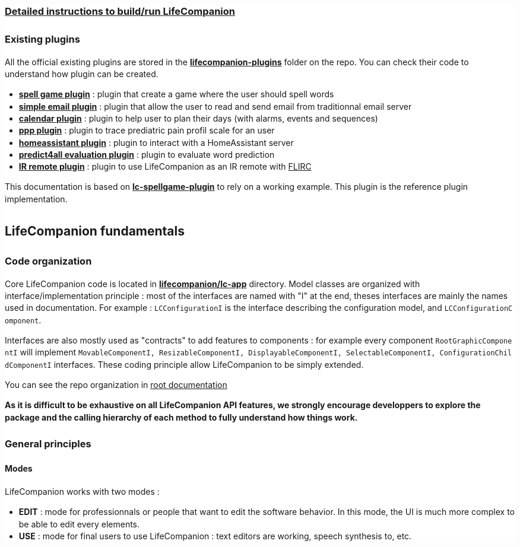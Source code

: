 ### [Detailed instructions to build/run LifeCompanion](BUILD_DETAIL.md)

### Existing plugins

All the official existing plugins are stored in the [**lifecompanion-plugins**](../lifecompanion-plugins/) folder on the repo. You can check their code to understand how plugin can be created.

- [**spell game plugin**](../lifecompanion-plugins/lc-spellgame-plugin/) : plugin that create a game where the user should spell words
- [**simple email plugin**](../lifecompanion-plugins/lc-email-plugin/) : plugin that allow the user to read and send email from traditionnal email server
- [**calendar plugin**](../lifecompanion-plugins/lc-calendar-plugin/) : plugin to help user to plan their days (with alarms, events and sequences)
- [**ppp plugin**](../lifecompanion-plugins/lc-ppp-plugin/) : plugin to trace prediatric pain profil scale for an user
- [**homeassistant plugin**](../lifecompanion-plugins/lc-homeassistant-plugin/) : plugin to interact with a HomeAssistant server
- [**predict4all evaluation plugin**](../lifecompanion-plugins/lc-predict4all-evaluation-plugin/) : plugin to evaluate word prediction
- [**IR remote plugin**](../lifecompanion-plugins/lc-flirc-plugin/) : plugin to use LifeCompanion as an IR remote with [FLIRC](https://flirc.tv/products/flirc-usb-receiver?variant=43513067569384)

This documentation is based on [**lc-spellgame-plugin**](../lifecompanion-plugins/lc-spellgame-plugin/) to rely on a working example. This plugin is the reference plugin implementation.

## LifeCompanion fundamentals

### Code organization

Core LifeCompanion code is located in [**lifecompanion/lc-app**](../lifecompanion/lc-app/) directory. Model classes are organized with interface/implementation principle : most of the interfaces are named with "I" at the end, theses interfaces are mainly the names used in documentation. For example : `LCConfigurationI` is the interface describing the configuration model, and `LCConfigurationComponent`.

Interfaces are also mostly used as "contracts" to add features to components : for example every component `RootGraphicComponentI` will implement `MovableComponentI, ResizableComponentI, DisplayableComponentI, SelectableComponentI, ConfigurationChildComponentI` interfaces. These coding principle allow LifeCompanion to be simply extended.

You can see the repo organization in [root documentation](README.md)

**As it is difficult to be exhaustive on all LifeCompanion API features, we strongly encourage developpers to explore the package and the calling hierarchy of each method to fully understand how things work.**

### General principles

#### Modes

LifeCompanion works with two modes :
- **EDIT** : mode for professionnals or people that want to edit the software behavior. In this mode, the UI is much more complex to be able to edit every elements.
- **USE** : mode for final users to use LifeCompanion : text editors are working, speech synthesis to, etc.
